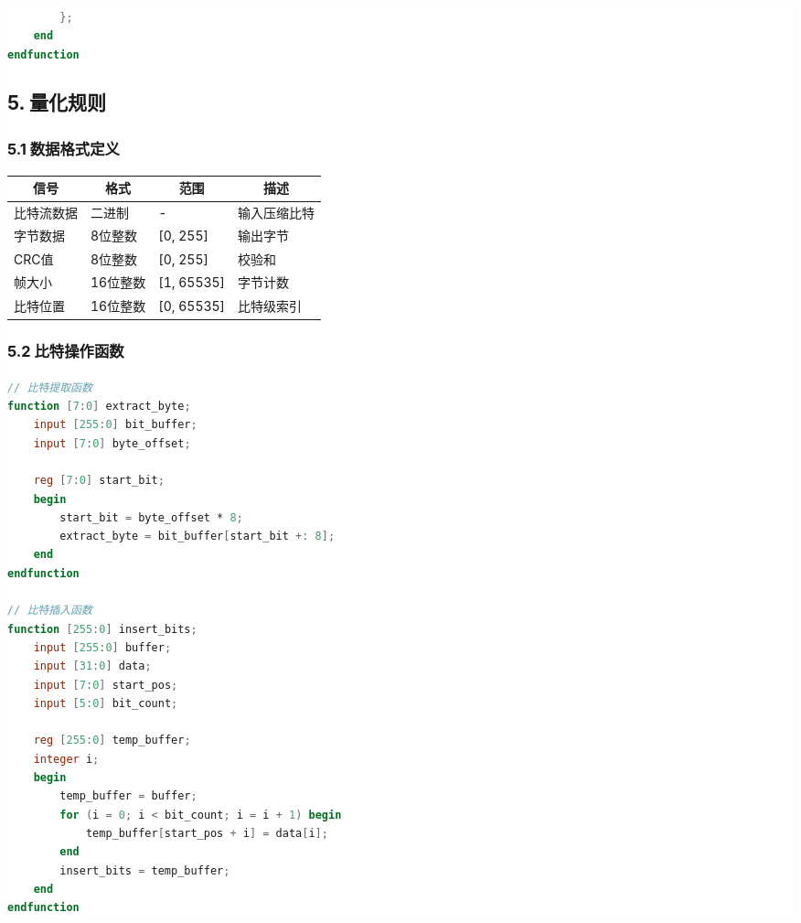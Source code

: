 ```verilog
        };
    end
endfunction
```

## 5. 量化规则

### 5.1 数据格式定义

| 信号 | 格式 | 范围 | 描述 |
|------|------|------|------|
| 比特流数据 | 二进制 | - | 输入压缩比特 |
| 字节数据 | 8位整数 | [0, 255] | 输出字节 |
| CRC值 | 8位整数 | [0, 255] | 校验和 |
| 帧大小 | 16位整数 | [1, 65535] | 字节计数 |
| 比特位置 | 16位整数 | [0, 65535] | 比特级索引 |

### 5.2 比特操作函数

```verilog
// 比特提取函数
function [7:0] extract_byte;
    input [255:0] bit_buffer;
    input [7:0] byte_offset;
    
    reg [7:0] start_bit;
    begin
        start_bit = byte_offset * 8;
        extract_byte = bit_buffer[start_bit +: 8];
    end
endfunction

// 比特插入函数
function [255:0] insert_bits;
    input [255:0] buffer;
    input [31:0] data;
    input [7:0] start_pos;
    input [5:0] bit_count;
    
    reg [255:0] temp_buffer;
    integer i;
    begin
        temp_buffer = buffer;
        for (i = 0; i < bit_count; i = i + 1) begin
            temp_buffer[start_pos + i] = data[i];
        end
        insert_bits = temp_buffer;
    end
endfunction
```
